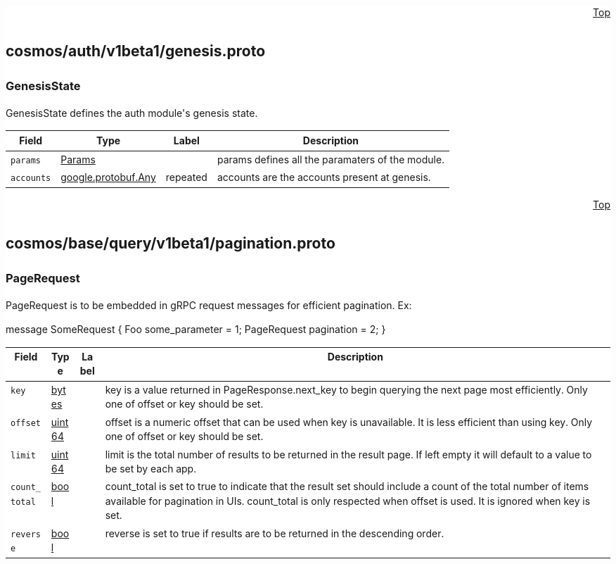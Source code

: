 

<a name="cosmos/auth/v1beta1/genesis.proto"></a>
<p align="right"><a href="#top">Top</a></p>

## cosmos/auth/v1beta1/genesis.proto



<a name="cosmos.auth.v1beta1.GenesisState"></a>

### GenesisState
GenesisState defines the auth module's genesis state.


| Field | Type | Label | Description |
| ----- | ---- | ----- | ----------- |
| `params` | [Params](#cosmos.auth.v1beta1.Params) |  | params defines all the paramaters of the module. |
| `accounts` | [google.protobuf.Any](#google.protobuf.Any) | repeated | accounts are the accounts present at genesis. |





 

 

 

 



<a name="cosmos/base/query/v1beta1/pagination.proto"></a>
<p align="right"><a href="#top">Top</a></p>

## cosmos/base/query/v1beta1/pagination.proto



<a name="cosmos.base.query.v1beta1.PageRequest"></a>

### PageRequest
PageRequest is to be embedded in gRPC request messages for efficient
pagination. Ex:

 message SomeRequest {
         Foo some_parameter = 1;
         PageRequest pagination = 2;
 }


| Field | Type | Label | Description |
| ----- | ---- | ----- | ----------- |
| `key` | [bytes](#bytes) |  | key is a value returned in PageResponse.next_key to begin querying the next page most efficiently. Only one of offset or key should be set. |
| `offset` | [uint64](#uint64) |  | offset is a numeric offset that can be used when key is unavailable. It is less efficient than using key. Only one of offset or key should be set. |
| `limit` | [uint64](#uint64) |  | limit is the total number of results to be returned in the result page. If left empty it will default to a value to be set by each app. |
| `count_total` | [bool](#bool) |  | count_total is set to true to indicate that the result set should include a count of the total number of items available for pagination in UIs. count_total is only respected when offset is used. It is ignored when key is set. |
| `reverse` | [bool](#bool) |  | reverse is set to true if results are to be returned in the descending order.
